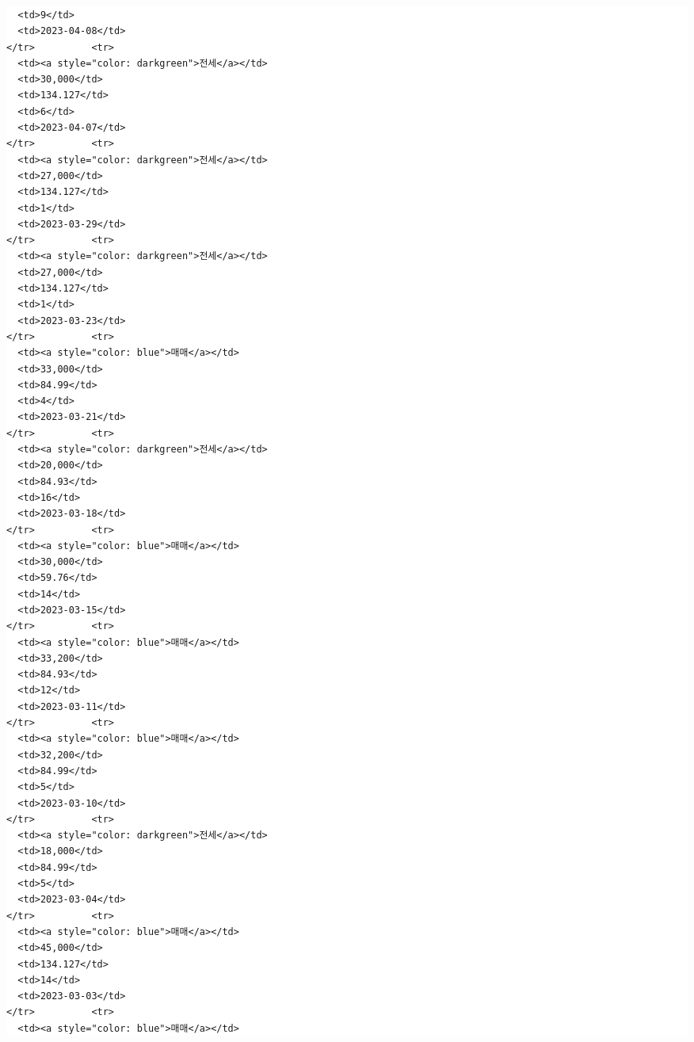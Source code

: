       <td>9</td>
      <td>2023-04-08</td>
    </tr>          <tr>
      <td><a style="color: darkgreen">전세</a></td>
      <td>30,000</td>
      <td>134.127</td>
      <td>6</td>
      <td>2023-04-07</td>
    </tr>          <tr>
      <td><a style="color: darkgreen">전세</a></td>
      <td>27,000</td>
      <td>134.127</td>
      <td>1</td>
      <td>2023-03-29</td>
    </tr>          <tr>
      <td><a style="color: darkgreen">전세</a></td>
      <td>27,000</td>
      <td>134.127</td>
      <td>1</td>
      <td>2023-03-23</td>
    </tr>          <tr>
      <td><a style="color: blue">매매</a></td>
      <td>33,000</td>
      <td>84.99</td>
      <td>4</td>
      <td>2023-03-21</td>
    </tr>          <tr>
      <td><a style="color: darkgreen">전세</a></td>
      <td>20,000</td>
      <td>84.93</td>
      <td>16</td>
      <td>2023-03-18</td>
    </tr>          <tr>
      <td><a style="color: blue">매매</a></td>
      <td>30,000</td>
      <td>59.76</td>
      <td>14</td>
      <td>2023-03-15</td>
    </tr>          <tr>
      <td><a style="color: blue">매매</a></td>
      <td>33,200</td>
      <td>84.93</td>
      <td>12</td>
      <td>2023-03-11</td>
    </tr>          <tr>
      <td><a style="color: blue">매매</a></td>
      <td>32,200</td>
      <td>84.99</td>
      <td>5</td>
      <td>2023-03-10</td>
    </tr>          <tr>
      <td><a style="color: darkgreen">전세</a></td>
      <td>18,000</td>
      <td>84.99</td>
      <td>5</td>
      <td>2023-03-04</td>
    </tr>          <tr>
      <td><a style="color: blue">매매</a></td>
      <td>45,000</td>
      <td>134.127</td>
      <td>14</td>
      <td>2023-03-03</td>
    </tr>          <tr>
      <td><a style="color: blue">매매</a></td>